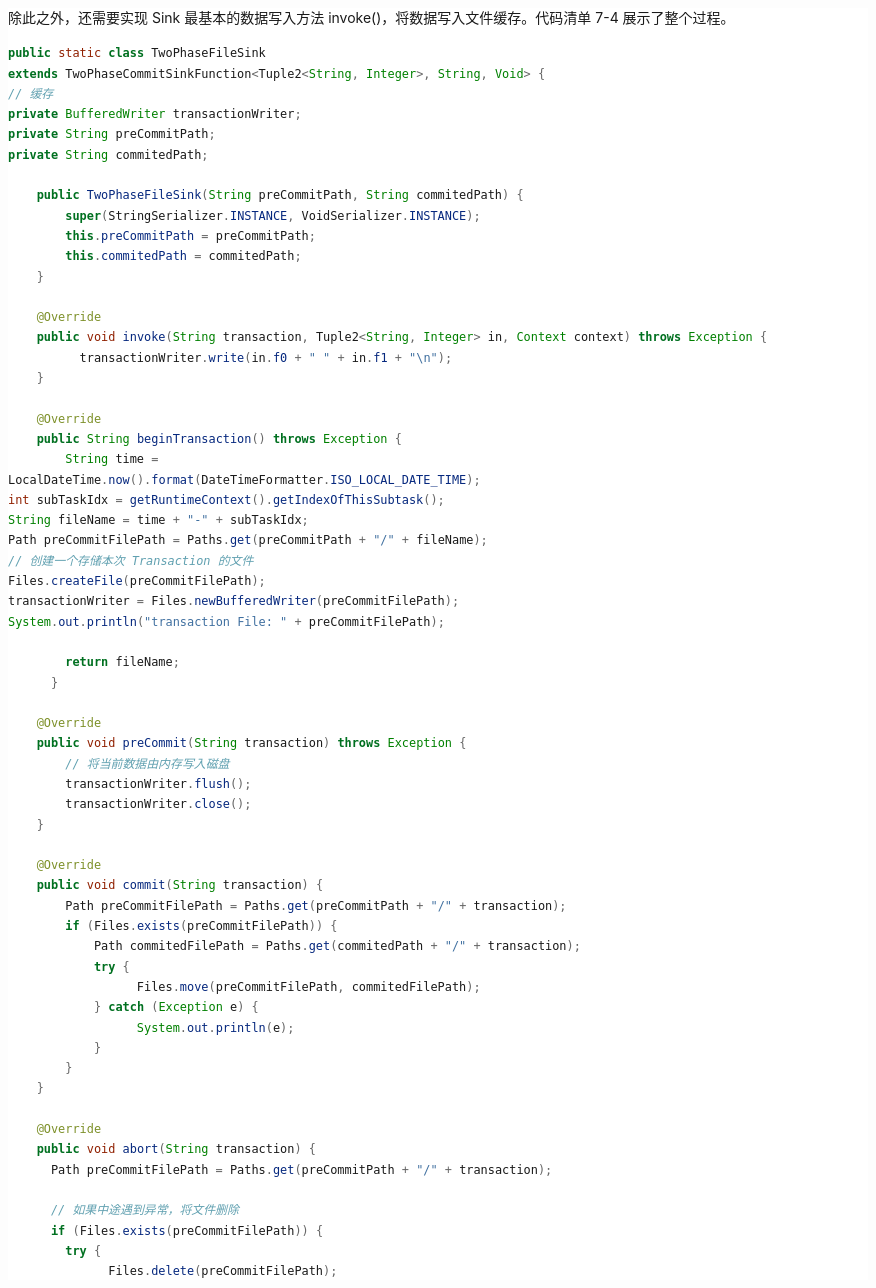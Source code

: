 除此之外，还需要实现 Sink 最基本的数据写入方法 invoke()，将数据写入文件缓存。代码清单 7-4 展示了整个过程。
```java
public static class TwoPhaseFileSink
extends TwoPhaseCommitSinkFunction<Tuple2<String, Integer>, String, Void> {
// 缓存
private BufferedWriter transactionWriter;
private String preCommitPath;
private String commitedPath;

    public TwoPhaseFileSink(String preCommitPath, String commitedPath) {
        super(StringSerializer.INSTANCE, VoidSerializer.INSTANCE);
        this.preCommitPath = preCommitPath;
        this.commitedPath = commitedPath;
    }

    @Override
    public void invoke(String transaction, Tuple2<String, Integer> in, Context context) throws Exception {
          transactionWriter.write(in.f0 + " " + in.f1 + "\n");
    }

    @Override
    public String beginTransaction() throws Exception {
        String time = 
LocalDateTime.now().format(DateTimeFormatter.ISO_LOCAL_DATE_TIME);
int subTaskIdx = getRuntimeContext().getIndexOfThisSubtask();
String fileName = time + "-" + subTaskIdx;
Path preCommitFilePath = Paths.get(preCommitPath + "/" + fileName);
// 创建一个存储本次 Transaction 的文件
Files.createFile(preCommitFilePath);
transactionWriter = Files.newBufferedWriter(preCommitFilePath);
System.out.println("transaction File: " + preCommitFilePath);

        return fileName;
      }

    @Override
    public void preCommit(String transaction) throws Exception {
        // 将当前数据由内存写入磁盘
        transactionWriter.flush();
        transactionWriter.close();
    }

    @Override
    public void commit(String transaction) {
        Path preCommitFilePath = Paths.get(preCommitPath + "/" + transaction);
        if (Files.exists(preCommitFilePath)) {
            Path commitedFilePath = Paths.get(commitedPath + "/" + transaction);
            try {
                  Files.move(preCommitFilePath, commitedFilePath);
            } catch (Exception e) {
                  System.out.println(e);
            }
        }
    }

    @Override
    public void abort(String transaction) {
      Path preCommitFilePath = Paths.get(preCommitPath + "/" + transaction);

      // 如果中途遇到异常，将文件删除
      if (Files.exists(preCommitFilePath)) {
        try {
              Files.delete(preCommitFilePath);
```